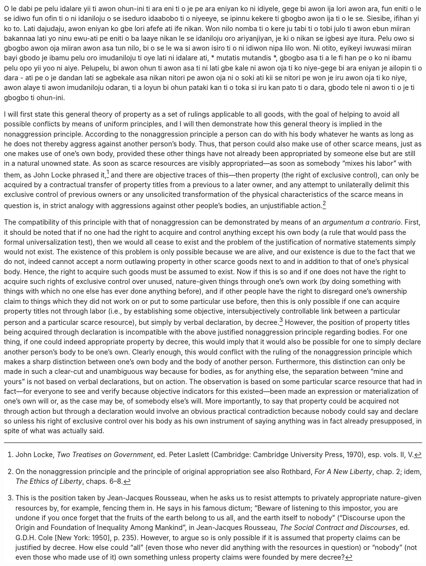 O le dabi pe pelu idalare yii ti awon ohun-ini ti ara eni ti o je pe ara eniyan ko ni idiyele, gege bi awon ija lori awon ara, fun eniti o le se idiwo fun ofin ti o ni idaniloju o se iseduro idaabobo ti o niyeeye, se ipinnu kekere ti gbogbo awon ija ti o le se. Siesibe, ifihan yi ko to. Lati dajudaju, awon eniyan ko gbe lori afefe ati ife nikan. Won nilo nomba ti o kere ju tabi ti o tobi julo ti awon ebun miiran bakannaa lati yo ninu ewu-ati pe eniti o ba laaye nikan le se idaniloju oro ariyanjiyan, je ki o nikan se igbesi aye itura. Pelu owo si gbogbo awon oja miiran awon asa tun nilo, bi o se le wa si awon isiro ti o ni idiwon nipa lilo won. Ni otito, eyikeyi iwuwasi miiran bayi gbodo je ibamu pelu oro imudaniloju ti oye lati ni idalare ati, * mutatis mutandis *, gbogbo asa ti a le fi han pe o ko ni ibamu pelu opo yii yoo ni aiye. Pelupelu, bi awon ohun ti awon asa ti ni lati gbe kale ni awon oja ti ko niye-gege bi ara eniyan je ailopin ti o dara - ati pe o je dandan lati se agbekale asa nikan nitori pe awon oja ni o soki ati kii se nitori pe won je iru awon oja ti ko niye, awon alaye ti awon imudaniloju odaran, ti a loyun bi ohun pataki kan ti o toka si iru kan pato ti o dara, gbodo tele ni awon ti o je ti gbogbo ti ohun-ini.

I will first state this general theory of property as a set of rulings applicable to all goods, with the goal of helping to avoid all possible conflicts by means of uniform principles, and I will then demonstrate how this general theory is implied in the nonaggression principle. According to the nonaggression principle a person can do with his body whatever he wants as long as he does not thereby aggress against another person’s body. Thus, that person could also make use of other scarce means, just as one makes use of one’s own body, provided these other things have not already been appropriated by someone else but are still in a natural unowned state. As soon as scarce resources are visibly appropriated—as soon as somebody “mixes his labor” with them, as John Locke phrased it,[^22] and there are objective traces of this—then property (the right of exclusive control), can only be acquired by a contractual transfer of property titles from a previous to a later owner, and any attempt to unilaterally delimit this exclusive control of previous owners or any unsolicited transformation of the physical characteristics of the scarce means in question is, in strict analogy with aggressions against other people’s bodies, an unjustifiable action.[^23]

[^22]: John Locke, *Two Treatises on Government*, ed. Peter Laslett (Cambridge: Cambridge University Press, 1970), esp. vols. II, V.

[^23]: On the nonaggression principle and the principle of original appropriation see also Rothbard, *For A New Liberty*, chap. 2; idem, *The Ethics of Liberty*, chaps. 6–8.

The compatibility of this principle with that of nonaggression can be demonstrated by means of an *argumentum a contrario*. First, it should be noted that if no one had the right to acquire and control anything except his own body (a rule that would pass the formal universalization test), then we would all cease to exist and the problem of the justification of normative statements simply would not exist. The existence of this problem is only possible because we are alive, and our existence is due to the fact that we do not, indeed cannot accept a norm outlawing property in other scarce goods next to and in addition to that of one’s physical body. Hence, the right to acquire such goods must be assumed to exist. Now if this is so and if one does not have the right to acquire such rights of exclusive control over unused, nature-given things through one’s own work (by doing something with things with which no one else has ever done anything before), and if other people have the right to disregard one’s ownership claim to things which they did not work on or put to some particular use before, then this is only possible if one can acquire property titles not through labor (i.e., by establishing some objective, intersubjectively controllable link between a particular person and a particular scarce resource), but simply by verbal declaration, by decree.[^24] However, the position of property titles being acquired through declaration is incompatible with the above justified nonaggression principle regarding bodies. For one thing, if one could indeed appropriate property by decree, this would imply that it would also be possible for one to simply declare another person’s body to be one’s own. Clearly enough, this would conflict with the ruling of the nonaggression principle which makes a sharp distinction between one’s own body and the body of another person. Furthermore, this distinction can only be made in such a clear-cut and unambiguous way because for bodies, as for anything else, the separation between “mine and yours” is not based on verbal declarations, but on action. The observation is based on some particular scarce resource that had in fact—for everyone to see and verify because objective indicators for this existed—been made an expression or materialization of one’s own will or, as the case may be, of somebody else’s will. More importantly, to say that property could be acquired not through action but through a declaration would involve an obvious practical contradiction because nobody could say and declare so unless his right of exclusive control over his body as his own instrument of saying anything was in fact already presupposed, in spite of what was actually said.


[^9]: Lori yi wo Mises, * Action Human, pp. 153-55.
[^10]: Fun Awon Mises-Critics Rothbard woo Murray N. Rothbard, * Awon Ethics of Liberty * (Awon Ariwa Atlantic, N.J .: Humanities Press, 1982), pp. 205-12.
[^11]: Fun awon iruiru ti cognitivist ona  si ethics see Kurt Baier, * Iwa ti Moral: Wo Ofin Imo ti Etan * (Ithaca, N.Y .: Cornell University Press, 1961); Marcus Singer, * Genralization in ethics * (New York: A. Knopf, 1961); Paul Lorenzen, * Emu ati ilana ise deede * (Mannheim: Bibliographisches Institut, 1969); Stephen Toulmin, * Awon Idi ni Etan * (Cambridge: University Cambridge University Press, 1970); Friedrich Kambartel, ed., * Praktische Philosophie ati Konstruktive Wissenschaftstheorie * (Frankfurt / M: Athenäum, 1974); Alan Gewirth, * Idi ati Eko * (Chicago: University of Chicago Press, 1978).
[^12]: Lori awon eto ti abayebi John Wild, * Awon olote Modern ati Ile-iwe ti Ofin * (Chicago: University of Chicago Press, 1953); Henry Veatch, * Eniyan ti Rational: Itumo ti Modern ti Asotele Ethics * (Bloomington, Ind.: Indiana University Press, 1962); idem, * Fun Anfaani ti Iwa:  imoran ti Awon Itoju Etan * (Evanston, Ill .: Northwestern University Press, 1971); idem, * Awon eto omoniyan: Otito tabi Fancy? * (Baton Rouge: Ilu Louisiana State University Press, 1985).
[^13]: Alan Gewirth, * Ofin, Ise ati Iwa *, ni Rocco Porreco, ed., * Symposium Georgetown lori Ethics: Awon ogbon ni Ola ti Henry B. Veatch * (New York: University Press of America, 1984) , p. 73.
[^14]: Woo iforoworo ni Veatch, * Awon Eto Eda Eniyan *, pp. 620-67.
[^15]: Lati ya ara mi kuro ninu awon eto ti ni ko ni lati so pe emi ko le gbagbo pelu imoran pataki ti julo ti imoran ti isagbepo loni –nitooto Mo gba pelu atunse ti o ni ibamu pelu gbogbo ife – (teleological, utilitarian) ethics bi daradara bi gbogbo awon ojuse (ti o ni imoran) ethics (ibid., chap 1). Tabi ni mo so pe ko se itumo lati se itumo ona mi bi isubu ni "eto ti o to" awon eto abayeba lehin gbogbo (wo akosile 17 ni isale). Ohun ti o so, pe, pe ona ti o tele yii je kedere ninu ila pelu ohun ti  eto ti gidi ti wa, ati pe ko wulo si asa yii bi o ti wa.
[^16]: Woo K.O. Apel, "Das Apriori der Kommunikationsgemeinschaft und die Grundlagen der Ethik," in idem, * Transformation der Philosophie * (Frankfurt / M .: Suhrkamp, 1973), vol. 2; Jurgen Habermas, "Wahrheitstheorien," ni Helmut Fahrenbach, ed., * Wirklichkeit und Reflexion * (Pfullingen: Neske, 1974); idem, * Theorie des kommunikativen Handelns * (Frankfurt / M .: Suhrkamp, 1981), vol. 1, pp. 44ff .; idem, * Moralbewusstsein und communikatives Handeln * (Frankfurt / M .: Suhrkamp, 1983).
[^17]: Dajudaju, niwon agbara ti ariyanjiyan je eya pataki ti iseda eniyan –okan ko le so ohunkohun nipa igbehin laisi akopo-o tun le se jiyan pe awon asa ti a ko le daabobo ni ipa ni ariyanjiyan tun ni ibamu pelu eda eniyan.
[^18]: Ilana ni ona yii se afihan ohun ti Gewirth ti se apejuwe bi "ona itonisona" (* Idi ati Epo *, pp. 42-47) –won ona ti a ti se idiyele tele kan lehin ero Kantian awon iyokuro transcendental. Laanu tile, ninu iwadi pataki re Gewirth yan ipo ti ko to si fun awon itupale re. O se igbiyanju lati se igbadun ilana eto ti kii se lati inu ariyanjiyan sugbon lati ise naa. Sibesibe, nitoto eyi ko le sise, nitoripe lati enu ti o to so ni pe ninu ise, oluranlowo gbodo, nipa dandan, se alaye idiyele awon iye kan tabi awon eru, ko ni tele pe iru awon eru ni o je universalizable ati nihinyi o ye ki o bowo fun awon elomiran bi oluranlowo oja nipase otun. Gege bi Gewirth ti le akiyesi ise "neutrality" ti ise ti ko ti ni irora ti ko ni idaniloju igbasile ti "ijinle mimo ti ise" ti o ni idaniloju bii ti awon ibara enisoro nipase Mises. Lai se pataki, imoye ti eko imuduro-oro le tun ti daabo fun u lati opolopo awon asise ti o gba lati iyato ti o to si laarin "ipile," "additive" ati "awon alailegbe" awon oja (ibid., Pp. 53-58). Kak bee, ero ti otito tabi ti awon eto tabi ohun-elo ti o gbile ni gbogbo nikan n yo pelu ariyanjiyan bi ipilese pataki ti awon ise, sugbon kii se pelu ise gege bi irufe, gege bi a ti fi han gbangba pe Gewirth, kii se ise ni igbese sugbon die sii pataki ninu ariyanjiyan nigba ti o fe lati ni idaniloju wa nipa otito ti o je dandan ti ilana eto-ara re. Sibesibe, pelu awon ariyanjiyan ni a mo bi okan ti o ye ki o bere nikan fun ona ti o je ona ti o ye, ti o je otito libertarian (tumo si, ti kii se Gewirthian), bi a yoo rii.
[^19]: Woo awon ise ti a toka si awon ese  11 ati 12 loke.
[^20]: Woo awon ise ti a so ni akosile isale 16 loke.
[^21]: O le se akiyesi nihin pe nikan nitori pe ailewu wa nibe o tun je isoro ti siso awon ofin ise; niwon bi awon oja se tobi julo (awon ebun ofe), ko si ariyanjiyan lori lilo awon oja je seese ati pe ko nilo igbese-sise. Nibi, o tele pe eyikeyi onisomo, ti o ti to, o ye ki o gbekale gege bi ilana ti ohun ini, ie, ilana ti ise-sise ti awon eto ti isakoso iyasoto lori ona ti o rorun, nitori nigbana lehinna o je seese lati yago fun awon ija ailopin ati ailopin. . Ni anu, awon olutoye ti iwa ibaseye ni aifowoyi ti o gbooro ti awon oro-aje ti ko ri pe o ti ni deede. Dipo, bi Veatch (* Human Rights *, P. 170), fun apeere, won dabi pe won lero pe won lese laisi itumo gangan ti awon eto ohun-ini ati eto-ini sugbon lehinna o ye ki o sinsin ni okun ti awon abo ati awon adhoceries.
[^24]: This is the position taken by Jean-Jacques Rousseau, when he asks us to resist attempts to privately appropriate nature-given resources by, for example, fencing them in. He says in his famous dictum; “Beware of listening to this impostor, you are undone if you once forget that the fruits of the earth belong to us all, and the earth itself to nobody” (“Discourse upon the Origin and Foundation of Inequality Among Mankind”, in Jean-Jacques Rousseau, *The Social Contract and Discourses*, ed. G.D.H. Cole [New York: 1950], p. 235). However, to argue so is only possible if it is assumed that property claims can be justified by decree. How else could “all” (even those who never did anything with the resources in question) or “nobody” (not even those who made use of it) own something unless property claims were founded by mere decree?
[^25]: Rothbard, *The Ethics of Liberty*, p. 32; on the method of a priori reasoning employed in the above argument see also, idem, *Individualism and the Philosophy of the Social Sciences* (San Francisco: Cato Institute, 1979); Hans-Hermann Hoppe, *Kritik der kausalwissenschaftlichen sozialforschung. Untersuchungen zur Grundlegung von Soziologie und Ökonomie* (Opladen: Westdeutscher Verlag 1983); idem, “Is Research Based on Causal Scientific Principles Possible in the Social Sciences? *Ratio* (1983); supra chap. 7; idem, *A Theory of Socialism and Capitalism*, chap. 6.